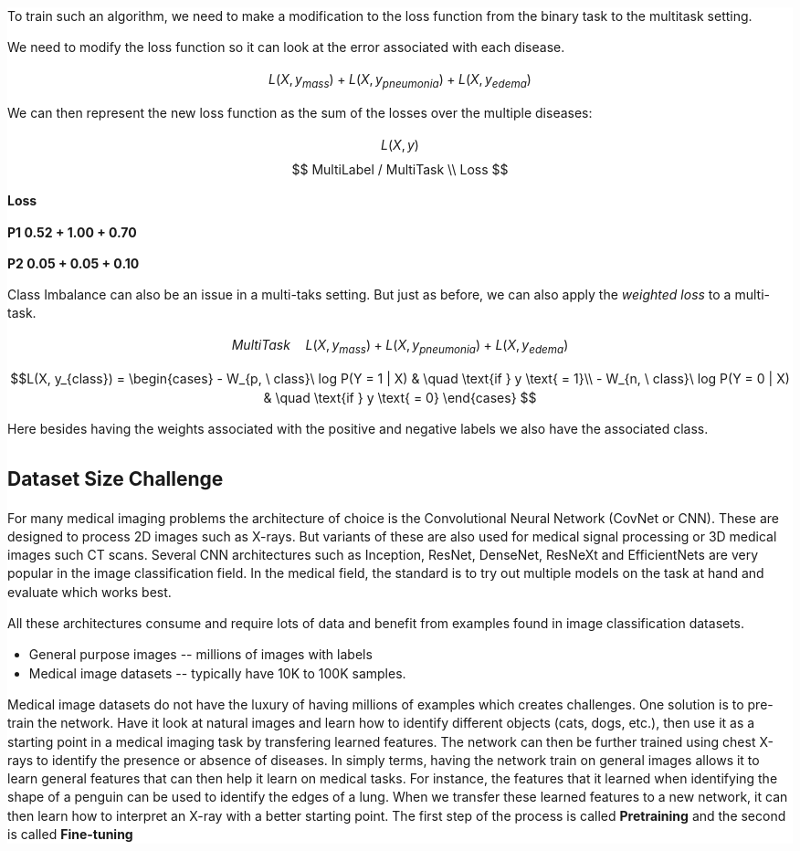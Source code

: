 To train such an algorithm, we need to make a modification to the loss function from the binary task to the multitask setting. 

We need to modify the loss function so it can look at the error associated with each disease.

$$ L(X,y_{mass}) + L(X,y_{pneumonia}) + L(X,y_{edema}) $$

We can then represent the new loss function as the sum of the losses over the multiple diseases:

$$ L(X,y)$$
$$ MultiLabel / MultiTask \\ Loss $$ 

**Loss**

**P1 0.52 + 1.00 + 0.70**

**P2 0.05 + 0.05 + 0.10**

Class Imbalance can also be an issue in a multi-taks setting. But just as before, we can also apply the *weighted loss* to a multi-task. 

$$ MultiTask \quad L(X,y_{mass}) + L(X,y_{pneumonia}) + L(X,y_{edema}) $$



$$L(X, y_{class}) =
  \begin{cases}
    - W_{p, \ class}\ log P(Y = 1 | X)       & \quad \text{if } y \text{ = 1}\\
    - W_{n, \ class}\ log P(Y = 0 | X) & \quad \text{if } y \text{ = 0}
  \end{cases}
$$

Here besides having the weights associated with the positive and negative labels we also have the associated class. 

## Dataset Size Challenge

For many medical imaging problems the architecture of choice is the Convolutional Neural Network (CovNet or CNN). These are designed to process 2D images such as X-rays. But variants of these are also used for medical signal processing or 3D medical images such CT scans. 
Several CNN architectures such as Inception, ResNet, DenseNet, ResNeXt and EfficientNets are very popular in the image classification field. In the medical field, the standard is to try out multiple models on the task at hand and evaluate which works best. 

All these architectures consume and require lots of data and benefit from examples found in image classification datasets. 
*   General purpose images -- millions of images with labels
*   Medical image datasets -- typically have 10K to 100K samples.

Medical image datasets do not have the luxury of having millions of examples which creates challenges. One solution is to pre-train the network. Have it look at natural images and learn how to identify different objects (cats, dogs, etc.), then use it as a starting point in a medical imaging task by transfering learned features. The network can then be further trained using chest X-rays to identify the presence or absence of diseases. In simply terms, having the network train on general images allows it to learn general features that can then help it learn on medical tasks. For instance, the features that it learned when identifying the shape of a penguin can be used to identify the edges of a lung. When we transfer these learned features to a new network, it can then learn how to interpret an X-ray with a better starting point. 
The first step of the process is called **Pretraining** and the second is called **Fine-tuning**
